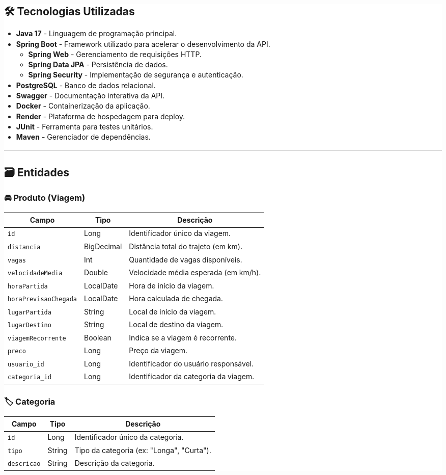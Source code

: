 
## 🛠️ **Tecnologias Utilizadas**

- **Java 17** - Linguagem de programação principal.
- **Spring Boot** - Framework utilizado para acelerar o desenvolvimento da API.
    - **Spring Web** - Gerenciamento de requisições HTTP.
    - **Spring Data JPA** - Persistência de dados.
    - **Spring Security** - Implementação de segurança e autenticação.
- **PostgreSQL** - Banco de dados relacional.
- **Swagger** - Documentação interativa da API.
- **Docker** - Containerização da aplicação.
- **Render** - Plataforma de hospedagem para deploy.
- **JUnit** - Ferramenta para testes unitários.
- **Maven** - Gerenciador de dependências.

---

## 🗃️ **Entidades**

### 🚘 **Produto (Viagem)**
| Campo                 | Tipo            | Descrição                                |
|-----------------------|-----------------|-----------------------------------------|
| `id`                 | Long            | Identificador único da viagem.          |
| `distancia`          | BigDecimal      | Distância total do trajeto (em km).     |
| `vagas`              | Int             | Quantidade de vagas disponíveis.        |
| `velocidadeMedia`    | Double          | Velocidade média esperada (em km/h).    |
| `horaPartida`        | LocalDate       | Hora de início da viagem.               |
| `horaPrevisaoChegada`| LocalDate       | Hora calculada de chegada.              |
| `lugarPartida`       | String          | Local de início da viagem.               |
| `lugarDestino`       | String          | Local de destino da viagem.             |
| `viagemRecorrente`   | Boolean         | Indica se a viagem é recorrente.        |
| `preco`              | Long            | Preço da viagem.                        |
| `usuario_id`         | Long            | Identificador do usuário responsável.   |
| `categoria_id`       | Long            | Identificador da categoria da viagem.   |

### 🏷️ **Categoria**
| Campo        | Tipo    | Descrição                                |
|--------------|---------|-----------------------------------------|
| `id`        | Long    | Identificador único da categoria.        |
| `tipo`      | String  | Tipo da categoria (ex: "Longa", "Curta"). |
| `descricao` | String  | Descrição da categoria.                  |
